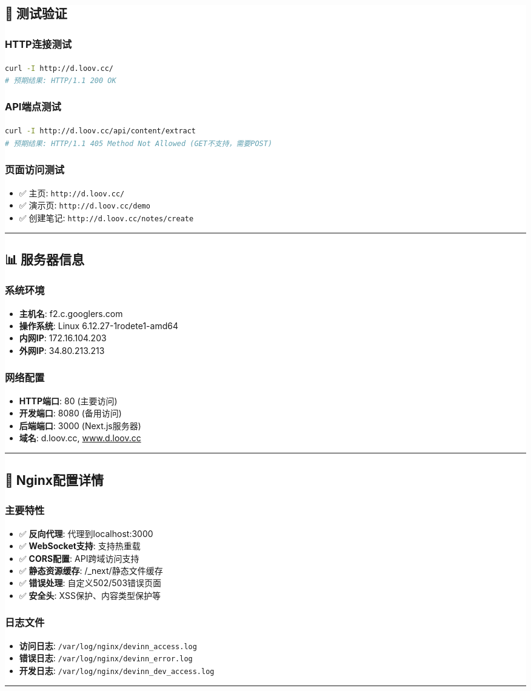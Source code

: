 
## 🧪 测试验证

### HTTP连接测试
```bash
curl -I http://d.loov.cc/
# 预期结果: HTTP/1.1 200 OK
```

### API端点测试
```bash
curl -I http://d.loov.cc/api/content/extract
# 预期结果: HTTP/1.1 405 Method Not Allowed (GET不支持，需要POST)
```

### 页面访问测试
- ✅ 主页: `http://d.loov.cc/`
- ✅ 演示页: `http://d.loov.cc/demo`
- ✅ 创建笔记: `http://d.loov.cc/notes/create`

---

## 📊 服务器信息

### 系统环境
- **主机名**: f2.c.googlers.com
- **操作系统**: Linux 6.12.27-1rodete1-amd64
- **内网IP**: 172.16.104.203
- **外网IP**: 34.80.213.213

### 网络配置
- **HTTP端口**: 80 (主要访问)
- **开发端口**: 8080 (备用访问)
- **后端端口**: 3000 (Next.js服务器)
- **域名**: d.loov.cc, www.d.loov.cc

---

## 🔧 Nginx配置详情

### 主要特性
- ✅ **反向代理**: 代理到localhost:3000
- ✅ **WebSocket支持**: 支持热重载
- ✅ **CORS配置**: API跨域访问支持
- ✅ **静态资源缓存**: /_next/静态文件缓存
- ✅ **错误处理**: 自定义502/503错误页面
- ✅ **安全头**: XSS保护、内容类型保护等

### 日志文件
- **访问日志**: `/var/log/nginx/devinn_access.log`
- **错误日志**: `/var/log/nginx/devinn_error.log`
- **开发日志**: `/var/log/nginx/devinn_dev_access.log`

---
